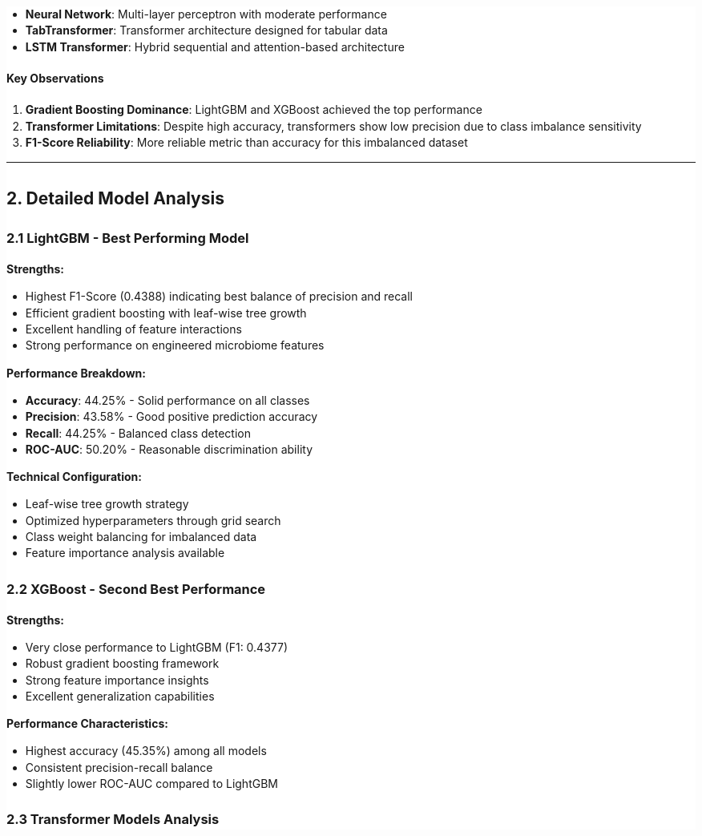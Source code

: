 - **Neural Network**: Multi-layer perceptron with moderate performance
- **TabTransformer**: Transformer architecture designed for tabular data
- **LSTM Transformer**: Hybrid sequential and attention-based architecture

#### Key Observations

1. **Gradient Boosting Dominance**: LightGBM and XGBoost achieved the top performance
2. **Transformer Limitations**: Despite high accuracy, transformers show low precision due to class imbalance sensitivity
3. **F1-Score Reliability**: More reliable metric than accuracy for this imbalanced dataset

---

## 2. Detailed Model Analysis

### 2.1 LightGBM - Best Performing Model

**Strengths:**

- Highest F1-Score (0.4388) indicating best balance of precision and recall
- Efficient gradient boosting with leaf-wise tree growth
- Excellent handling of feature interactions
- Strong performance on engineered microbiome features

**Performance Breakdown:**

- **Accuracy**: 44.25% - Solid performance on all classes
- **Precision**: 43.58% - Good positive prediction accuracy
- **Recall**: 44.25% - Balanced class detection
- **ROC-AUC**: 50.20% - Reasonable discrimination ability

**Technical Configuration:**

- Leaf-wise tree growth strategy
- Optimized hyperparameters through grid search
- Class weight balancing for imbalanced data
- Feature importance analysis available

### 2.2 XGBoost - Second Best Performance

**Strengths:**

- Very close performance to LightGBM (F1: 0.4377)
- Robust gradient boosting framework
- Strong feature importance insights
- Excellent generalization capabilities

**Performance Characteristics:**

- Highest accuracy (45.35%) among all models
- Consistent precision-recall balance
- Slightly lower ROC-AUC compared to LightGBM

### 2.3 Transformer Models Analysis

